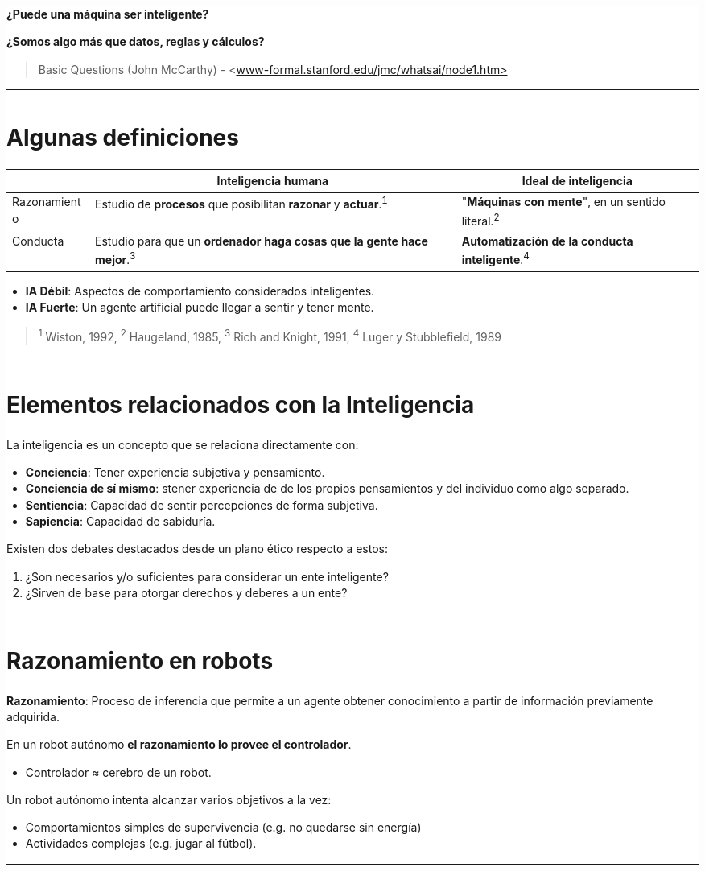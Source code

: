 **¿Puede una máquina ser inteligente?**

**¿Somos algo más que datos, reglas y cálculos?**

> Basic Questions (John McCarthy) - <www-formal.stanford.edu/jmc/whatsai/node1.htm>

---

# Algunas definiciones

| | Inteligencia humana | Ideal de inteligencia |
|-|-|-|
| Razonamiento   | Estudio de **procesos** que posibilitan **razonar** y **actuar**.<sup>1</sup> | "**Máquinas con mente**", en un sentido literal.<sup>2</sup> |
| Conducta | Estudio para que un **ordenador haga cosas que la gente hace mejor**.<sup>3</sup> | **Automatización de la conducta inteligente**.<sup>4</sup> |

- **IA Débil**: Aspectos de comportamiento considerados inteligentes.
- **IA Fuerte**: Un agente artificial puede llegar a sentir y tener mente.

> <sup>1</sup> Wiston, 1992, <sup>2</sup> Haugeland, 1985, <sup>3</sup> Rich and Knight, 1991, <sup>4</sup> Luger y Stubblefield, 1989  

---

# Elementos relacionados con la Inteligencia

La inteligencia es un concepto que se relaciona directamente con:

- **Conciencia**: Tener experiencia subjetiva y pensamiento.
- **Conciencia de sí mismo**: stener experiencia de de los propios pensamientos y del individuo como algo separado.
- **Sentiencia**: Capacidad de sentir percepciones de forma subjetiva.
- **Sapiencia**: Capacidad de sabiduría.

Existen dos debates destacados desde un plano ético respecto a estos:

1. ¿Son necesarios y/o suficientes para considerar un ente inteligente?
2. ¿Sirven de base para otorgar derechos y deberes a un ente?

---

# Razonamiento en robots

**Razonamiento**: Proceso de inferencia que permite a un agente obtener conocimiento a partir de información previamente adquirida.

En un robot autónomo **el razonamiento lo provee el controlador**.

- Controlador $\approx$ cerebro de un robot.

Un robot autónomo intenta alcanzar varios objetivos a la vez:

- Comportamientos simples de supervivencia (e.g. no quedarse sin energía)
- Actividades complejas (e.g. jugar al fútbol).

---